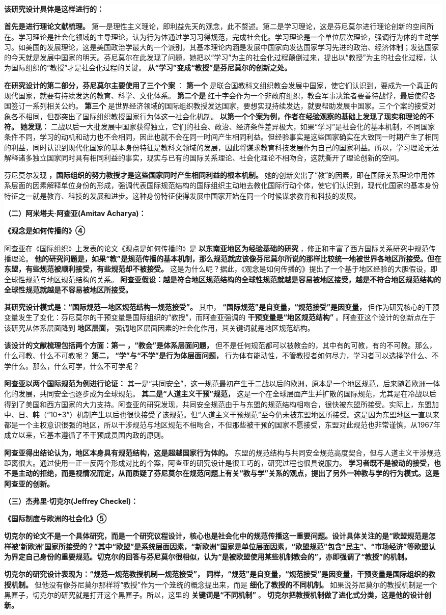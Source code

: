 **该研究设计具体是这样进行的：**

**首先是进行理论文献梳理。**
第一是理性主义理论，即利益先天的观念，此不赘述。第二是学习理论，这是芬尼莫尔进行理论创新的空间所在。学习理论是社会化领域的主导理论，认为行为体通过学习习得规范，完成社会化。学习理论是一个单位层次理论，强调行为体的主动学习。如美国的发展理论，这是美国政治学最大的一个派别，其基本理论内涵是发展中国家向发达国家学习先进的政治、经济体制；发达国家的今天就是发展中国家的明天。芬尼莫尔在此发现了问题，她把以“学习”为主的社会化过程颠倒过来，提出以“教授”为主的社会化过程，认为国际组织的“教授”才是社会化过程的关键。
**从“学习”变成“教授”是芬尼莫尔的创新之处。**

**在研究设计的第二部分，芬尼莫尔主要使用了三个个案** ： **第一个**
是联合国教科文组织教会发展中国家，使它们认识到，要成为一个真正的现代国家，就要有持续发达的教育、科学、文化体系。 **第二个是**
红十字会作为一个非政府组织，教会军事决策者要善待战俘，最后使得各国签订一系列相关公约。 **第三个**
是世界经济领域的国际组织教授发达国家，要想实现持续发达，就要帮助发展中国家。三个个案的接受对象各不相同，但都突出了国际组织教授国家行为体这一社会化机制。
**以第一个个案为例，作者在经验观察的基础上发现了现实和理论的不符。** **她发现：**
二战以后一大批发展中国家获得独立，它们的社会、政治、经济条件差异极大，如果“学习”是社会化的基本机制，不同国家条件不同，学习的动机和动力也不会相同，因此也就不会在同一时间产生相同利益。但经验事实是这些国家确实在大致同一时期产生了相同的利益，同时认识到现代化国家的基本身份特征是教科文领域的发展，因此将谋求教育科技发展作为自己的国家利益。所以，学习理论无法解释诸多独立国家同时具有相同利益的事实，现实与已有的国际关系理论、社会化理论不相吻合，这就撕开了理论创新的空间。

芬尼莫尔发现 **，国际组织的努力教授才是这些国家同时产生相同利益的根本机制。**
她的创新突出了“教”的因素，即在国际关系理论中用体系层面的因素解释单位身份的形成，强调代表国际规范结构的国际组织主动地去教化国际行动个体，使它们认识到，现代化国家的基本身份特征之一就是教育、科技的发展和进步。这种身份特征使得发展中国家开始在同一个时候谋求教育和科技的发展。

 **（二）阿米塔夫·阿查亚(Amitav Acharya)：**

 **《观念是如何传播的》④**

阿查亚在《国际组织》上发表的论文《观点是如何传播的》是 **以东南亚地区为经验基础的研究** ，修正和丰富了西方国际关系研究中规范传播理论。
**他的研究问题是，如果“教”是规范传播的基本机制，那么规范就应该像芬尼莫尔所说的那样比较统一地被世界各地区所接受。但在东盟，有些规范被顺利接受，有些规范却不被接受。**
这是为什么呢？据此，《观念是如何传播的》提出了一个基于地区经验的大胆假设，即全球性规范与地区规范结构的关系。
**阿查亚假设：越是符合地区规范结构的全球性规范就越是容易被地区接受，越是不符合地区规范结构的全球性规范就越是不容易被地区所接受。**

**其研究设计模式是：“国际规范—地区规范结构—规范接受”。** 其中， **“国际规范”是自变量，“规范接受”是因变量，**
但作为研究核心的干预变量发生了变化：芬尼莫尔的干预变量是国际组织的“教授”，而阿查亚强调的 **干预变量是“地区规范结构”**
。阿查亚这个设计的创新点在于该研究从体系层面降到 **地区层面，** 强调地区层面因素的社会化作用，其关键词就是地区规范结构。

**该设计的文献梳理包括两个方面：第一** **，“教会”是体系层面问题，**
但不是任何规范都可以被教会的，其中有的可教，有的不可教。那么，什么可教、什么不可教呢？ **第二，** **“学”与“不学”是行为体层面问题，**
行为体有能动性，不管教授者如何尽力，学习者可以选择学什么、不学什么。那么，什么可学，什么不可学呢？

**阿查亚以两个国际规范为例进行论证：**
其一是“共同安全”，这一规范最初产生于二战以后的欧洲，原本是一个地区规范，后来随着欧洲一体化的发展，共同安全也逐步成为全球规范。
**其二是“人道主义干预”规范，**
这是一个在全球层面产生并扩散的国际规范，尤其是在冷战以后得到了美国和西方国家的大力支持。阿查亚的研究发现，共同安全规范由于与东盟的规范结构相吻合，很快被东盟所接受。实际上，东盟加中、日、韩（“10+3”）机制产生以后也很快接受了该规范。但“人道主义干预规范”至今仍未被东盟地区所接受。这是因为东盟地区一直以来都是一个主权意识很强的地区，所以干涉规范与地区规范不相吻合，不但那些被干预的国家不愿接受，东盟对此规范也非常谨慎，从1967年成立以来，它基本遵循了不干预成员国内政的原则。

**阿查亚得出结论认为，地区本身具有规范结构，这是超越国家行为体的。**
东盟的规范结构与共同安全规范高度契合，但与人道主义干涉规范距离很大。通过使用一正一反两个形成对比的个案，阿查亚的研究设计是很工巧的，研究过程也很具说服力。
**学习者既不是被动的接受，也不是主动的拒绝，而是视情况而定，从而质疑了芬尼莫尔在规范问题上有关“教与学”关系的观点，提出了另外一种教与学的行为模式。这是阿查亚的创新。**

 **（三）杰弗里·切克尔(Jeffrey Checkel)：**

 **《国际制度与欧洲的社会化》⑤**

**切克尔的论文不是一个具体研究，而是一个研究议程设计，核心也是社会化中的规范传播这一重要问题。设计具体关注的是“欧盟规范是怎样被‘新欧洲’国家所接受的？”其中“欧盟”是系统层面因素，“新欧洲”国家是单位层面因素，“欧盟规范”包含“民主”、“市场经济”等欧盟认为界定自己身份的重要规范。切克尔的回答与芬尼莫尔很相似，认为“是被欧盟使用某些机制教会的”，亦即强调了“教授”的机制。**

**切克尔的研究设计表现为：“规范—规范教授机制—规范接受”，** **同样，“规范”是自变量，“规范接受”是因变量，干预变量是国际组织的教授机制。**
但他没有像芬尼莫尔那样将“教授”作为一个笼统的概念提出来，而是 **细化了教授的不同机制。**
如果说芬尼莫尔的教授机制是一个黑匣子，切克尔的研究就是打开这个黑匣子。所以，这里的 **关键词是“不同机制”** 。
**切克尔把教授机制做了进化式分类，这是他的设计创新。**
